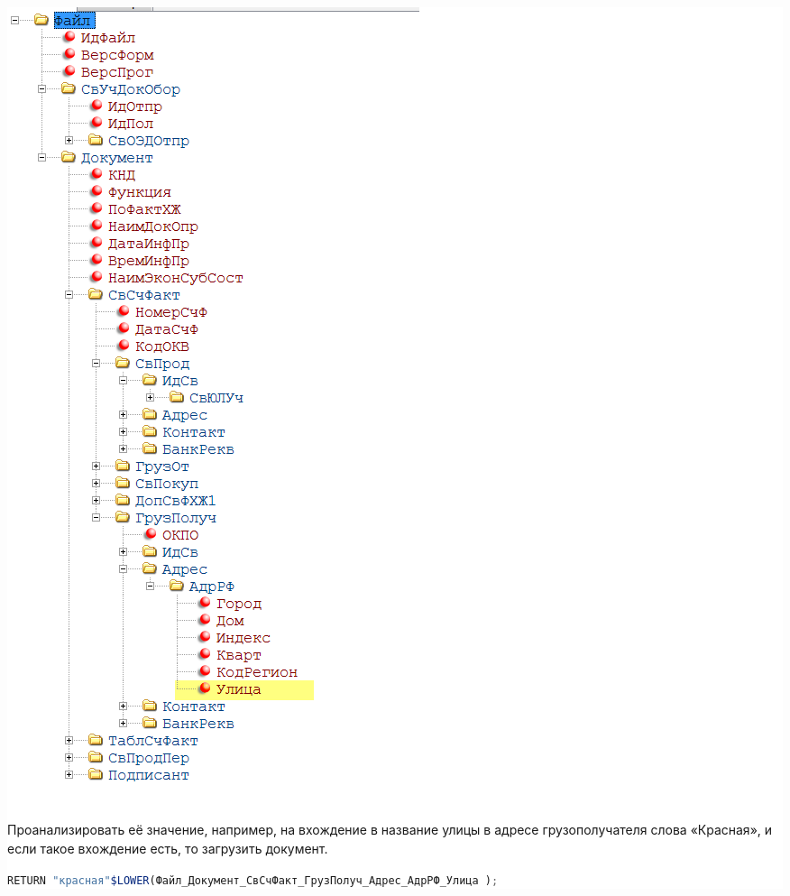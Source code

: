 ![](/images/marking/edi/bef02a9e9c9053b38fdafba1a977d5cc.png)

Проанализировать её значение, например, на вхождение в название улицы в адресе грузополучателя слова «Красная», и если такое вхождение есть, то загрузить документ.

```js
RETURN "красная"$LOWER(Файл_Документ_СвСчФакт_ГрузПолуч_Адрес_АдрРФ_Улица );
```
